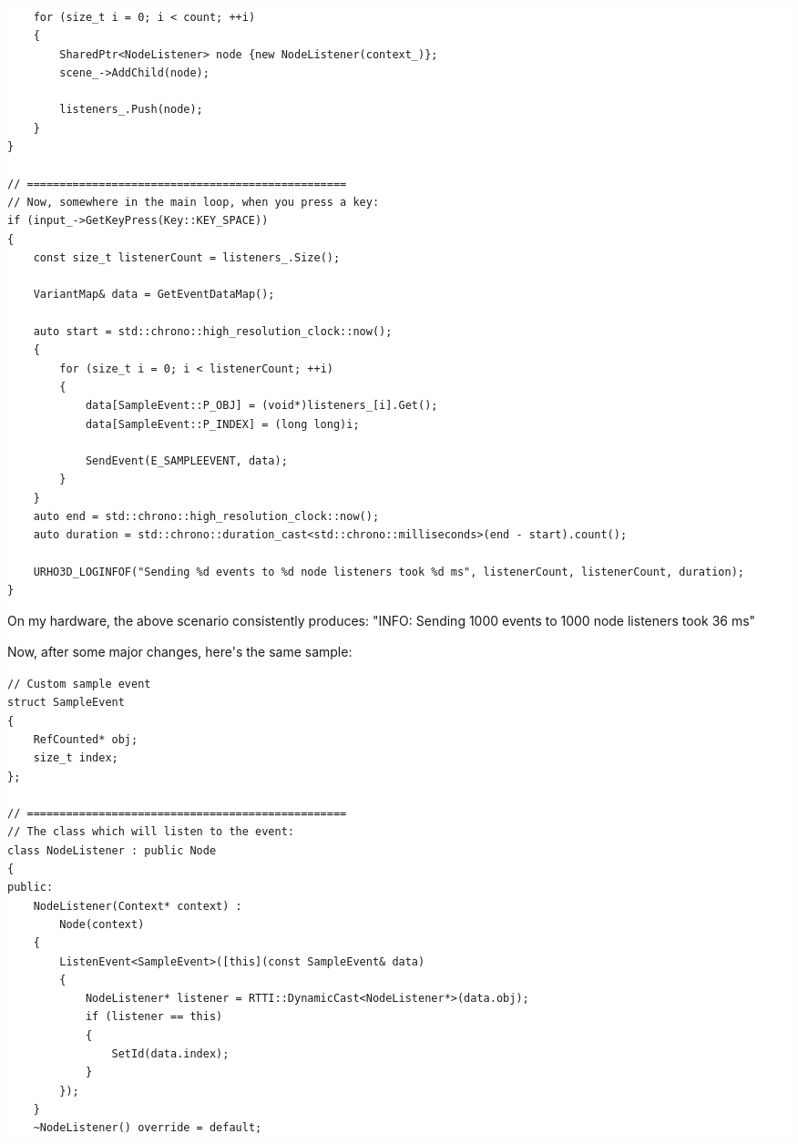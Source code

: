     	for (size_t i = 0; i < count; ++i)
    	{
    		SharedPtr<NodeListener> node {new NodeListener(context_)};
    		scene_->AddChild(node);

    		listeners_.Push(node);
    	}
    }

    // =================================================
    // Now, somewhere in the main loop, when you press a key:
    if (input_->GetKeyPress(Key::KEY_SPACE))
    {
    	const size_t listenerCount = listeners_.Size();

    	VariantMap& data = GetEventDataMap();

    	auto start = std::chrono::high_resolution_clock::now();
    	{
    		for (size_t i = 0; i < listenerCount; ++i)
    		{
    			data[SampleEvent::P_OBJ] = (void*)listeners_[i].Get();
    			data[SampleEvent::P_INDEX] = (long long)i;

    			SendEvent(E_SAMPLEEVENT, data);
    		}
    	}
    	auto end = std::chrono::high_resolution_clock::now();
    	auto duration = std::chrono::duration_cast<std::chrono::milliseconds>(end - start).count();

    	URHO3D_LOGINFOF("Sending %d events to %d node listeners took %d ms", listenerCount, listenerCount, duration);
    }

On my hardware, the above scenario consistently produces:
"INFO: Sending 1000 events to 1000 node listeners took 36 ms"

Now, after some major changes, here's the same sample:

    // Custom sample event
    struct SampleEvent
    {
    	RefCounted* obj;
    	size_t index;
    };

    // =================================================
    // The class which will listen to the event:
    class NodeListener : public Node
    {
    public:
    	NodeListener(Context* context) :
    		Node(context)
    	{
    		ListenEvent<SampleEvent>([this](const SampleEvent& data)
    		{
    			NodeListener* listener = RTTI::DynamicCast<NodeListener*>(data.obj);
    			if (listener == this)
    			{
    				SetId(data.index);
    			}
    		});
    	}
    	~NodeListener() override = default;
